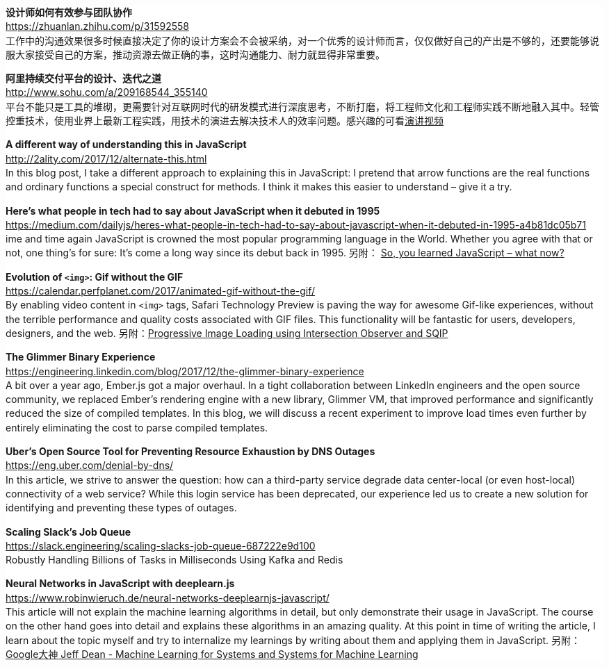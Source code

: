 **设计师如何有效参与团队协作**  
https://zhuanlan.zhihu.com/p/31592558  
工作中的沟通效果很多时候直接决定了你的设计方案会不会被采纳，对一个优秀的设计师而言，仅仅做好自己的产出是不够的，还要能够说服大家接受自己的方案，推动资源去做正确的事，这时沟通能力、耐力就显得非常重要。

**阿里持续交付平台的设计、迭代之道**  
http://www.sohu.com/a/209168544_355140  
平台不能只是工具的堆砌，更需要针对互联网时代的研发模式进行深度思考，不断打磨，将工程师文化和工程师实践不断地融入其中。轻管控重技术，使用业界上最新工程实践，用技术的演进去解决技术人的效率问题。感兴趣的可看[演讲视频](http://www.infoq.com/cn/presentations/continuous-delivery-in-the-internet-era)

**A different way of understanding this in JavaScript**  
http://2ality.com/2017/12/alternate-this.html  
In this blog post, I take a different approach to explaining this in JavaScript: I pretend that arrow functions are the real functions and ordinary functions a special construct for methods. I think it makes this easier to understand – give it a try.

**Here’s what people in tech had to say about JavaScript when it debuted in 1995**   
https://medium.com/dailyjs/heres-what-people-in-tech-had-to-say-about-javascript-when-it-debuted-in-1995-a4b81dc05b71  
ime and time again JavaScript is crowned the most popular programming language in the World. Whether you agree with that or not, one thing’s for sure: It’s come a long way since its debut back in 1995. 另附：
[So, you learned JavaScript – what now?](https://christianheilmann.com/2017/12/05/so-you-learned-javascript-what-now/)  

**Evolution of `<img>`: Gif without the GIF**  
https://calendar.perfplanet.com/2017/animated-gif-without-the-gif/  
By enabling video content in `<img>` tags, Safari Technology Preview is paving the way for awesome Gif-like experiences, without the terrible performance and quality costs associated with GIF files. This functionality will be fantastic for users, developers, designers, and the web. 另附：[Progressive Image Loading using Intersection Observer and SQIP](https://calendar.perfplanet.com/2017/progressive-image-loading-using-intersection-observer-and-sqip/)

**The Glimmer Binary Experience**  
https://engineering.linkedin.com/blog/2017/12/the-glimmer-binary-experience  
A bit over a year ago, Ember.js got a major overhaul. In a tight collaboration between LinkedIn engineers and the open source community, we replaced Ember’s rendering engine with a new library, Glimmer VM, that improved performance and significantly reduced the size of compiled templates. In this blog, we will discuss a recent experiment to improve load times even further by entirely eliminating the cost to parse compiled templates.

**Uber’s Open Source Tool for Preventing Resource Exhaustion by DNS Outages**  
https://eng.uber.com/denial-by-dns/  
In this article, we strive to answer the question: how can a third-party service degrade data center-local (or even host-local) connectivity of a web service? While this login service has been deprecated, our experience led us to create a new solution for identifying and preventing these types of outages. 

**Scaling Slack’s Job Queue**  
https://slack.engineering/scaling-slacks-job-queue-687222e9d100  
Robustly Handling Billions of Tasks in Milliseconds Using Kafka and Redis

**Neural Networks in JavaScript with deeplearn.js**  
https://www.robinwieruch.de/neural-networks-deeplearnjs-javascript/  
This article will not explain the machine learning algorithms in detail, but only demonstrate their usage in JavaScript. The course on the other hand goes into detail and explains these algorithms in an amazing quality. At this point in time of writing the article, I learn about the topic myself and try to internalize my learnings by writing about them and applying them in JavaScript. 另附：[Google大神 Jeff Dean - Machine Learning for Systems and Systems for Machine Learning](http://t.cn/RTZFist)
